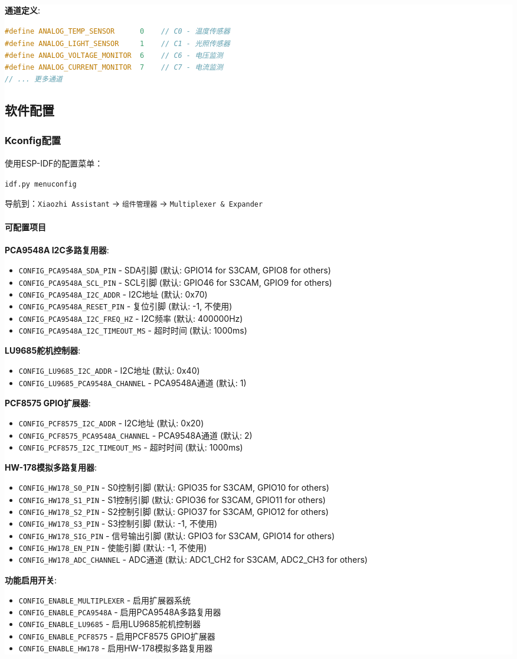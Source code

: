 **通道定义**:
```cpp
#define ANALOG_TEMP_SENSOR      0    // C0 - 温度传感器
#define ANALOG_LIGHT_SENSOR     1    // C1 - 光照传感器
#define ANALOG_VOLTAGE_MONITOR  6    // C6 - 电压监测
#define ANALOG_CURRENT_MONITOR  7    // C7 - 电流监测
// ... 更多通道
```

## 软件配置

### Kconfig配置

使用ESP-IDF的配置菜单：
```bash
idf.py menuconfig
```

导航到：`Xiaozhi Assistant` → `组件管理器` → `Multiplexer & Expander`

#### 可配置项目

**PCA9548A I2C多路复用器**:
- `CONFIG_PCA9548A_SDA_PIN` - SDA引脚 (默认: GPIO14 for S3CAM, GPIO8 for others)
- `CONFIG_PCA9548A_SCL_PIN` - SCL引脚 (默认: GPIO46 for S3CAM, GPIO9 for others)  
- `CONFIG_PCA9548A_I2C_ADDR` - I2C地址 (默认: 0x70)
- `CONFIG_PCA9548A_RESET_PIN` - 复位引脚 (默认: -1, 不使用)
- `CONFIG_PCA9548A_I2C_FREQ_HZ` - I2C频率 (默认: 400000Hz)
- `CONFIG_PCA9548A_I2C_TIMEOUT_MS` - 超时时间 (默认: 1000ms)

**LU9685舵机控制器**:
- `CONFIG_LU9685_I2C_ADDR` - I2C地址 (默认: 0x40)
- `CONFIG_LU9685_PCA9548A_CHANNEL` - PCA9548A通道 (默认: 1)

**PCF8575 GPIO扩展器**:
- `CONFIG_PCF8575_I2C_ADDR` - I2C地址 (默认: 0x20)
- `CONFIG_PCF8575_PCA9548A_CHANNEL` - PCA9548A通道 (默认: 2)
- `CONFIG_PCF8575_I2C_TIMEOUT_MS` - 超时时间 (默认: 1000ms)

**HW-178模拟多路复用器**:
- `CONFIG_HW178_S0_PIN` - S0控制引脚 (默认: GPIO35 for S3CAM, GPIO10 for others)
- `CONFIG_HW178_S1_PIN` - S1控制引脚 (默认: GPIO36 for S3CAM, GPIO11 for others)
- `CONFIG_HW178_S2_PIN` - S2控制引脚 (默认: GPIO37 for S3CAM, GPIO12 for others)
- `CONFIG_HW178_S3_PIN` - S3控制引脚 (默认: -1, 不使用)
- `CONFIG_HW178_SIG_PIN` - 信号输出引脚 (默认: GPIO3 for S3CAM, GPIO14 for others)
- `CONFIG_HW178_EN_PIN` - 使能引脚 (默认: -1, 不使用)
- `CONFIG_HW178_ADC_CHANNEL` - ADC通道 (默认: ADC1_CH2 for S3CAM, ADC2_CH3 for others)

**功能启用开关**:
- `CONFIG_ENABLE_MULTIPLEXER` - 启用扩展器系统
- `CONFIG_ENABLE_PCA9548A` - 启用PCA9548A多路复用器
- `CONFIG_ENABLE_LU9685` - 启用LU9685舵机控制器
- `CONFIG_ENABLE_PCF8575` - 启用PCF8575 GPIO扩展器
- `CONFIG_ENABLE_HW178` - 启用HW-178模拟多路复用器
